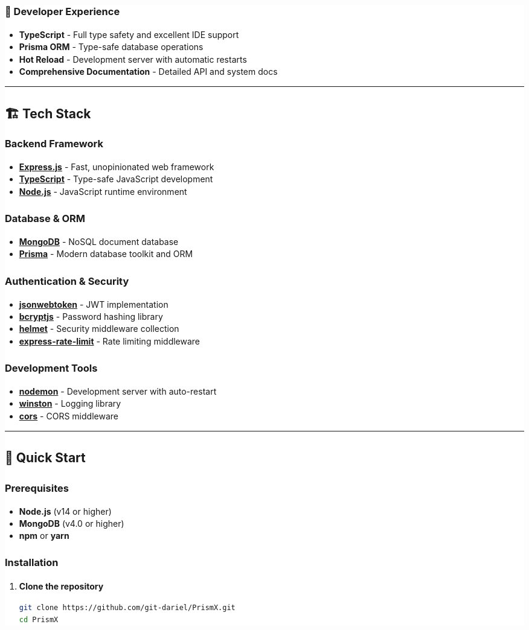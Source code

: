 ### 🎯 Developer Experience

- **TypeScript** - Full type safety and excellent IDE support
- **Prisma ORM** - Type-safe database operations
- **Hot Reload** - Development server with automatic restarts
- **Comprehensive Documentation** - Detailed API and system docs

---

## 🏗️ Tech Stack

### Backend Framework

- **[Express.js](https://expressjs.com/)** - Fast, unopinionated web framework
- **[TypeScript](https://www.typescriptlang.org/)** - Type-safe JavaScript development
- **[Node.js](https://nodejs.org/)** - JavaScript runtime environment

### Database & ORM

- **[MongoDB](https://mongodb.com/)** - NoSQL document database
- **[Prisma](https://prisma.io/)** - Modern database toolkit and ORM

### Authentication & Security

- **[jsonwebtoken](https://github.com/auth0/node-jsonwebtoken)** - JWT implementation
- **[bcryptjs](https://github.com/dcodeIO/bcrypt.js/)** - Password hashing library
- **[helmet](https://helmetjs.github.io/)** - Security middleware collection
- **[express-rate-limit](https://github.com/nfriedly/express-rate-limit)** - Rate limiting middleware

### Development Tools

- **[nodemon](https://nodemon.io/)** - Development server with auto-restart
- **[winston](https://github.com/winstonjs/winston)** - Logging library
- **[cors](https://github.com/expressjs/cors)** - CORS middleware

---

## 🚀 Quick Start

### Prerequisites

- **Node.js** (v14 or higher)
- **MongoDB** (v4.0 or higher)
- **npm** or **yarn**

### Installation

1. **Clone the repository**

   ```bash
   git clone https://github.com/git-dariel/PrismX.git
   cd PrismX
   ```
